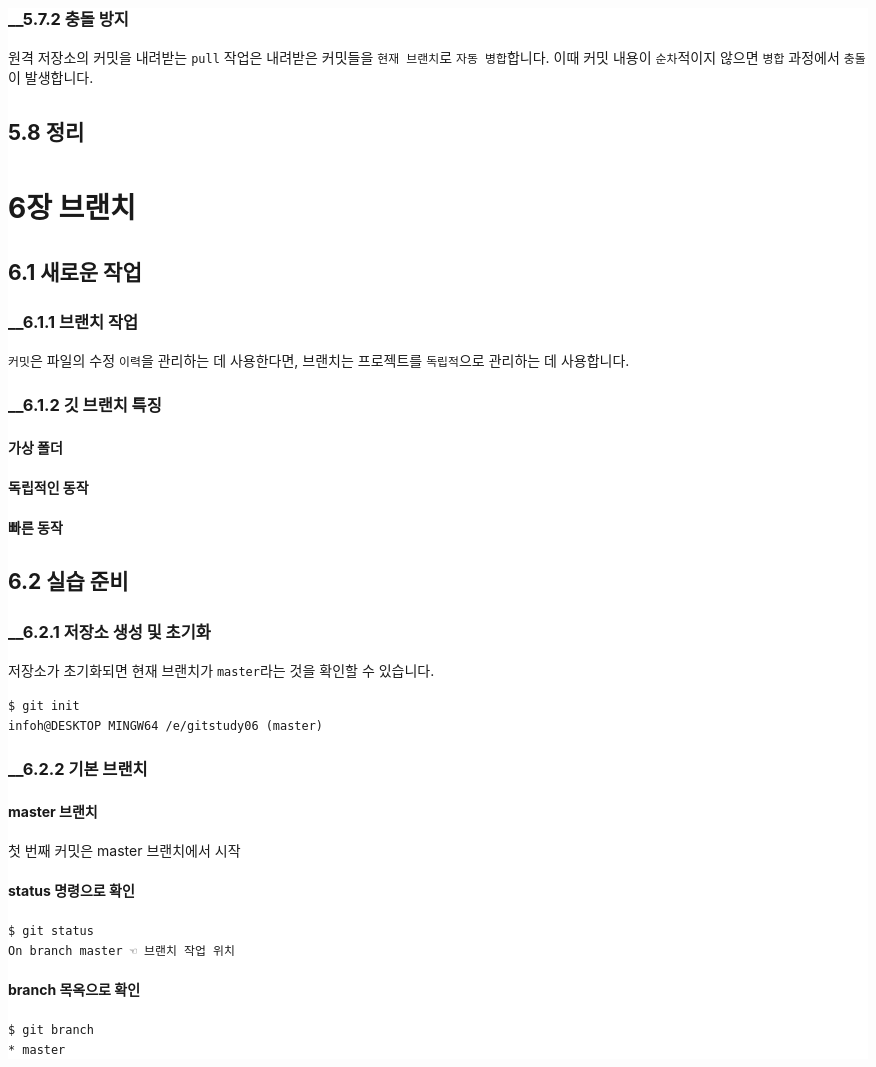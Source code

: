 ### __5.7.2 충돌 방지

원격 저장소의 커밋을 내려받는 `pull` 작업은 내려받은 커밋들을 `현재 브랜치`로 `자동 병합`합니다.
이때 커밋 내용이 `순차`적이지 않으면 `병합` 과정에서 `충돌`이 발생합니다.

## 5.8 정리

# 6장 브랜치

## 6.1 새로운 작업

### __6.1.1 브랜치 작업

`커밋`은 파일의 수정 `이력`을 관리하는 데 사용한다면, 브랜치는 프로젝트를 `독립적`으로 관리하는 데 사용합니다.

### __6.1.2 깃 브랜치 특징

#### 가상 폴더

#### 독립적인 동작

#### 빠른 동작

## 6.2 실습 준비

### __6.2.1 저장소 생성 및 초기화

저장소가 초기화되면 현재 브랜치가 `master`라는 것을 확인할 수 있습니다.

```
$ git init
infoh@DESKTOP MINGW64 /e/gitstudy06 (master)
```

### __6.2.2 기본 브랜치

#### master 브랜치

첫 번째 커밋은 master 브랜치에서 시작

#### status 명령으로 확인

```
$ git status 
On branch master ☜ 브랜치 작업 위치
```

#### branch 목옥으로 확인

```
$ git branch
* master
```
